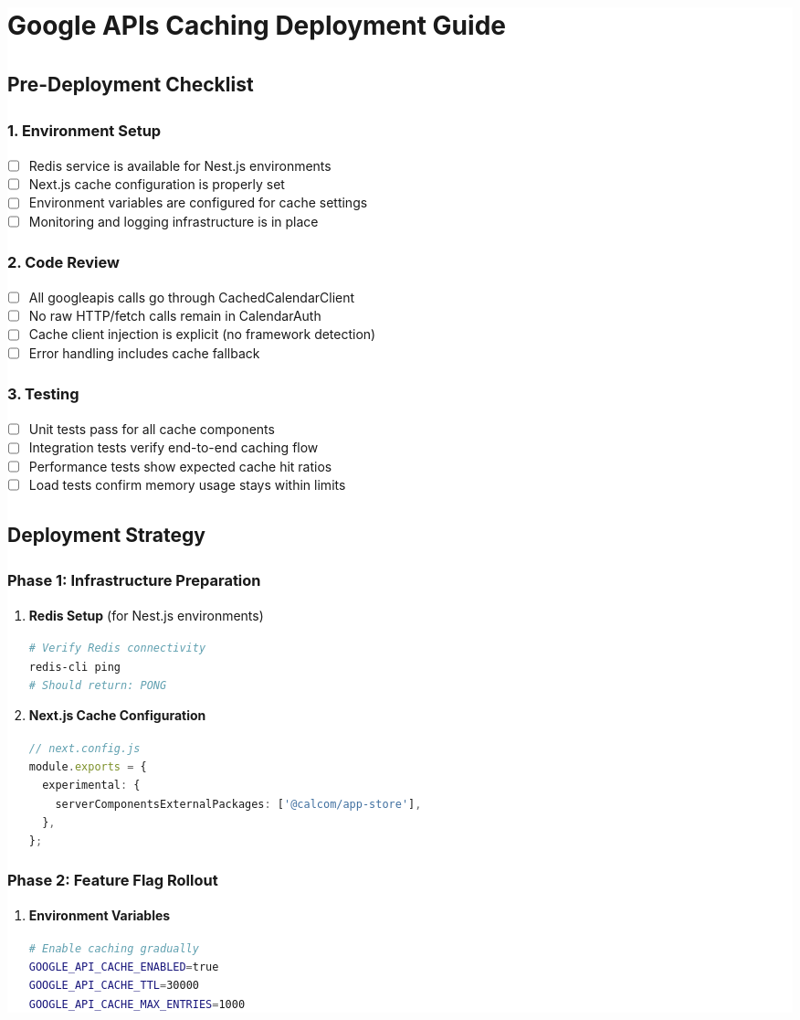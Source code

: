 # Google APIs Caching Deployment Guide

## Pre-Deployment Checklist

### 1. Environment Setup
- [ ] Redis service is available for Nest.js environments
- [ ] Next.js cache configuration is properly set
- [ ] Environment variables are configured for cache settings
- [ ] Monitoring and logging infrastructure is in place

### 2. Code Review
- [ ] All googleapis calls go through CachedCalendarClient
- [ ] No raw HTTP/fetch calls remain in CalendarAuth
- [ ] Cache client injection is explicit (no framework detection)
- [ ] Error handling includes cache fallback

### 3. Testing
- [ ] Unit tests pass for all cache components
- [ ] Integration tests verify end-to-end caching flow
- [ ] Performance tests show expected cache hit ratios
- [ ] Load tests confirm memory usage stays within limits

## Deployment Strategy

### Phase 1: Infrastructure Preparation
1. **Redis Setup** (for Nest.js environments)
   ```bash
   # Verify Redis connectivity
   redis-cli ping
   # Should return: PONG
   ```

2. **Next.js Cache Configuration**
   ```typescript
   // next.config.js
   module.exports = {
     experimental: {
       serverComponentsExternalPackages: ['@calcom/app-store'],
     },
   };
   ```

### Phase 2: Feature Flag Rollout
1. **Environment Variables**
   ```bash
   # Enable caching gradually
   GOOGLE_API_CACHE_ENABLED=true
   GOOGLE_API_CACHE_TTL=30000
   GOOGLE_API_CACHE_MAX_ENTRIES=1000
   ```
